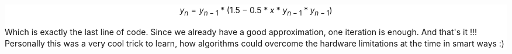 $$ y_{n} = y_{n-1} * (1.5 - 0.5 * x * y_{n-1} * y_{n-1}) $$

Which is exactly the last line of code. Since we already have a good approximation, one iteration is enough. And that's it !!! Personally this was a very cool trick to learn, how algorithms could overcome the hardware limitations at the time in smart ways :) 

























